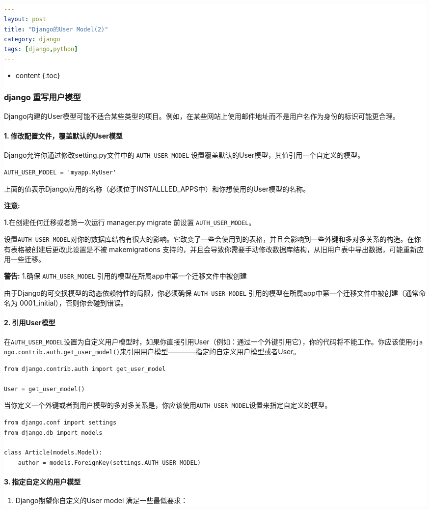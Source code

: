 ```yaml
---
layout: post
title: "Django的User Model(2)"
category: django
tags: [django,python]
---
```

* content
{:toc}



### django 重写用户模型

Django内建的User模型可能不适合某些类型的项目。例如，在某些网站上使用邮件地址而不是用户名作为身份的标识可能更合理。

#### 1. 修改配置文件，覆盖默认的User模型

Django允许你通过修改setting.py文件中的 `AUTH_USER_MODEL` 设置覆盖默认的User模型，其值引用一个自定义的模型。
	
	AUTH_USER_MODEL = 'myapp.MyUser'

上面的值表示Django应用的名称（必须位于INSTALLLED_APPS中）和你想使用的User模型的名称。

**注意:**
	
1.在创建任何迁移或者第一次运行 manager.py migrate 前设置 `AUTH_USER_MODEL`。  
	
设置`AUTH_USER_MODEL`对你的数据库结构有很大的影响。它改变了一些会使用到的表格，并且会影响到一些外键和多对多关系的构造。在你有表格被创建后更改此设置是不被 makemigrations 支持的，并且会导致你需要手动修改数据库结构，从旧用户表中导出数据，可能重新应用一些迁移。

**警告:**
1.确保 `AUTH_USER_MODEL` 引用的模型在所属app中第一个迁移文件中被创建  

由于Django的可交换模型的动态依赖特性的局限，你必须确保 `AUTH_USER_MODEL` 引用的模型在所属app中第一个迁移文件中被创建（通常命名为 0001_initial），否则你会碰到错误。


#### 2. 引用User模型

在`AUTH_USER_MODEL`设置为自定义用户模型时，如果你直接引用User（例如：通过一个外键引用它），你的代码将不能工作。你应该使用`django.contrib.auth.get_user_model()`来引用用户模型————指定的自定义用户模型或者User。

	from django.contrib.auth import get_user_model

	User = get_user_model()

当你定义一个外键或者到用户模型的多对多关系是，你应该使用`AUTH_USER_MODEL`设置来指定自定义的模型。

	from django.conf import settings
	from django.db import models
	
	class Article(models.Model):
   		author = models.ForeignKey(settings.AUTH_USER_MODEL)

#### 3. 指定自定义的用户模型

1. Django期望你自定义的User model 满足一些最低要求：
